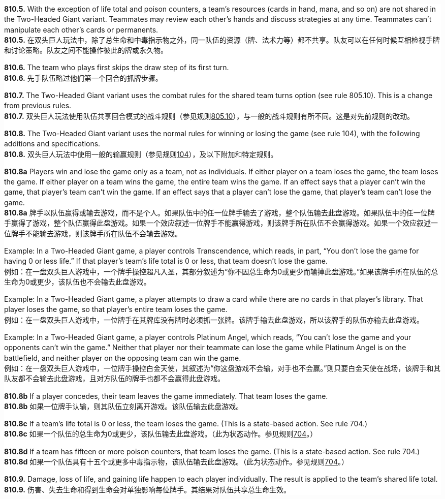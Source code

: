 <b id='cr810-5'>810.5.</b> With the exception of life total and poison counters, a team’s resources (cards in hand, mana, and so on) are not shared in the Two-Headed Giant variant. Teammates may review each other’s hands and discuss strategies at any time. Teammates can’t manipulate each other’s cards or permanents.   
<b>810.5.</b> 在双头巨人玩法中，除了总生命和中毒指示物之外，同一队伍的资源（牌、法术力等）都不共享。队友可以在任何时候互相检视手牌和讨论策略。队友之间不能操作彼此的牌或永久物。

<b id='cr810-6'>810.6.</b> The team who plays first skips the draw step of its first turn.   
<b>810.6.</b> 先手队伍略过他们第一个回合的抓牌步骤。

<b id='cr810-7'>810.7.</b> The Two-Headed Giant variant uses the combat rules for the shared team turns option (see rule 805.10). This is a change from previous rules.   
<b>810.7.</b> 双头巨人玩法使用队伍共享回合模式的战斗规则（参见规则[805.10](/8#cr805-10)），与一般的战斗规则有所不同。这是对先前规则的改动。

<b id='cr810-8'>810.8.</b> The Two-Headed Giant variant uses the normal rules for winning or losing the game (see rule 104), with the following additions and specifications.   
<b>810.8.</b> 双头巨人玩法中使用一般的输赢规则（参见规则[104](/1#cr104)），及以下附加和特定规则。

<b id='cr810-8a'>810.8a</b> Players win and lose the game only as a team, not as individuals. If either player on a team loses the game, the team loses the game. If either player on a team wins the game, the entire team wins the game. If an effect says that a player can’t win the game, that player’s team can’t win the game. If an effect says that a player can’t lose the game, that player’s team can’t lose the game.   
<b>810.8a</b> 牌手以队伍赢得或输去游戏，而不是个人。如果队伍中的任一位牌手输去了游戏，整个队伍输去此盘游戏。如果队伍中的任一位牌手赢得了游戏，整个队伍赢得此盘游戏。如果一个效应叙述一位牌手不能赢得游戏，则该牌手所在队伍不会赢得游戏。如果一个效应叙述一位牌手不能输去游戏，则该牌手所在队伍不会输去游戏。

Example: In a Two-Headed Giant game, a player controls Transcendence, which reads, in part, “You don’t lose the game for having 0 or less life.” If that player’s team’s life total is 0 or less, that team doesn’t lose the game.   
例如：在一盘双头巨人游戏中，一个牌手操控超凡入圣，其部分叙述为“你不因总生命为0或更少而输掉此盘游戏。”如果该牌手所在队伍的总生命为0或更少，该队伍也不会输去此盘游戏。

Example: In a Two-Headed Giant game, a player attempts to draw a card while there are no cards in that player’s library. That player loses the game, so that player’s entire team loses the game.   
例如：在一盘双头巨人游戏中，一位牌手在其牌库没有牌时必须抓一张牌。该牌手输去此盘游戏，所以该牌手的队伍亦输去此盘游戏。

Example: In a Two-Headed Giant game, a player controls Platinum Angel, which reads, “You can’t lose the game and your opponents can’t win the game.” Neither that player nor their teammate can lose the game while Platinum Angel is on the battlefield, and neither player on the opposing team can win the game.   
例如：在一盘双头巨人游戏中，一位牌手操控白金天使，其叙述为“你这盘游戏不会输，对手也不会赢。”则只要白金天使在战场，该牌手和其队友都不会输去此盘游戏，且对方队伍的牌手也都不会赢得此盘游戏。

<b id='cr810-8b'>810.8b</b> If a player concedes, their team leaves the game immediately. That team loses the game.   
<b>810.8b</b> 如果一位牌手认输，则其队伍立刻离开游戏。该队伍输去此盘游戏。

<b id='cr810-8c'>810.8c</b> If a team’s life total is 0 or less, the team loses the game. (This is a state-based action. See rule 704.)   
<b>810.8c</b> 如果一个队伍的总生命为0或更少，该队伍输去此盘游戏。（此为状态动作。参见规则[704](/7#cr704)。）

<b id='cr810-8d'>810.8d</b> If a team has fifteen or more poison counters, that team loses the game. (This is a state-based action. See rule 704.)   
<b>810.8d</b> 如果一个队伍具有十五个或更多中毒指示物，该队伍输去此盘游戏。（此为状态动作。参见规则[704](/7#cr704)。）

<b id='cr810-9'>810.9.</b> Damage, loss of life, and gaining life happen to each player individually. The result is applied to the team’s shared life total.   
<b>810.9.</b> 伤害、失去生命和得到生命会对单独影响每位牌手。其结果对队伍共享总生命生效。
